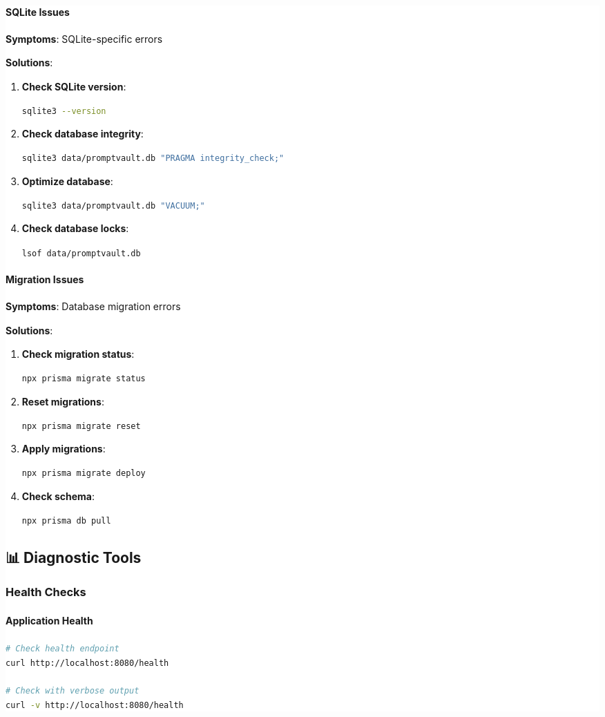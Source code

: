 #### SQLite Issues
**Symptoms**: SQLite-specific errors

**Solutions**:
1. **Check SQLite version**:
   ```bash
   sqlite3 --version
   ```

2. **Check database integrity**:
   ```bash
   sqlite3 data/promptvault.db "PRAGMA integrity_check;"
   ```

3. **Optimize database**:
   ```bash
   sqlite3 data/promptvault.db "VACUUM;"
   ```

4. **Check database locks**:
   ```bash
   lsof data/promptvault.db
   ```

#### Migration Issues
**Symptoms**: Database migration errors

**Solutions**:
1. **Check migration status**:
   ```bash
   npx prisma migrate status
   ```

2. **Reset migrations**:
   ```bash
   npx prisma migrate reset
   ```

3. **Apply migrations**:
   ```bash
   npx prisma migrate deploy
   ```

4. **Check schema**:
   ```bash
   npx prisma db pull
   ```

## 📊 Diagnostic Tools

### Health Checks

#### Application Health
```bash
# Check health endpoint
curl http://localhost:8080/health

# Check with verbose output
curl -v http://localhost:8080/health
```
